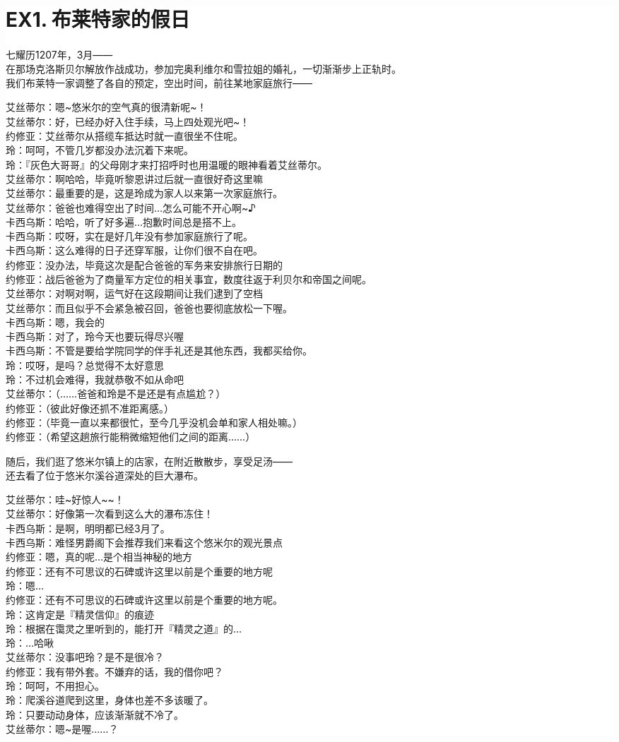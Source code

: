 # EX1. 布莱特家的假日  
  
七耀历1207年，3月——  
在那场克洛斯贝尔解放作战成功，参加完奥利维尔和雪拉姐的婚礼，一切渐渐步上正轨时。  
我们布莱特一家调整了各自的预定，空出时间，前往某地家庭旅行——  
  
艾丝蒂尔：嗯~悠米尔的空气真的很清新呢~！  
艾丝蒂尔：好，已经办好入住手续，马上四处观光吧~！   
约修亚：艾丝蒂尔从搭缆车抵达时就一直很坐不住呢。  
玲：呵呵，不管几岁都没办法沉着下来呢。   
玲：『灰色大哥哥』的父母刚才来打招呼时也用温暖的眼神看着艾丝蒂尔。  
艾丝蒂尔：啊哈哈，毕竟听黎恩讲过后就一直很好奇这里嘛  
艾丝蒂尔：最重要的是，这是玲成为家人以来第一次家庭旅行。  
艾丝蒂尔：爸爸也难得空出了时间…怎么可能不开心啊~♪  
卡西乌斯：哈哈，听了好多遍…抱歉时间总是搭不上。  
卡西乌斯：哎呀，实在是好几年没有参加家庭旅行了呢。  
卡西乌斯：这么难得的日子还穿军服，让你们很不自在吧。  
约修亚：没办法，毕竟这次是配合爸爸的军务来安排旅行日期的  
约修亚：战后爸爸为了商量军方定位的相关事宜，数度往返于利贝尔和帝国之间呢。  
艾丝蒂尔：对啊对啊，运气好在这段期间让我们逮到了空档  
艾丝蒂尔：而且似乎不会紧急被召回，爸爸也要彻底放松一下喔。  
卡西乌斯：嗯，我会的  
卡西乌斯：对了，玲今天也要玩得尽兴喔  
卡西乌斯：不管是要给学院同学的伴手礼还是其他东西，我都买给你。   
玲：哎呀，是吗？总觉得不太好意思  
玲：不过机会难得，我就恭敬不如从命吧  
艾丝蒂尔：（……爸爸和玲是不是还是有点尴尬？）  
约修亚：（彼此好像还抓不准距离感。）   
约修亚：（毕竟一直以来都很忙，至今几乎没机会单和家人相处嘛。）  
约修亚：（希望这趟旅行能稍微缩短他们之间的距离……）  
  
随后，我们逛了悠米尔镇上的店家，在附近散散步，享受足汤——  
还去看了位于悠米尔溪谷道深处的巨大瀑布。  
  
艾丝蒂尔：哇~好惊人~~！  
艾丝蒂尔：好像第一次看到这么大的瀑布冻住！  
卡西乌斯：是啊，明明都已经3月了。  
卡西乌斯：难怪男爵阁下会推荐我们来看这个悠米尔的观光景点  
约修亚：嗯，真的呢…是个相当神秘的地方  
约修亚：还有不可思议的石碑或许这里以前是个重要的地方呢  
玲：嗯…   
约修亚：还有不可思议的石碑或许这里以前是个重要的地方呢。  
玲：这肯定是『精灵信仰』的痕迹  
玲：根据在霭灵之里听到的，能打开『精灵之道』的…  
玲：…哈啾  
艾丝蒂尔：没事吧玲？是不是很冷？  
约修亚：我有带外套。不嫌弃的话，我的借你吧？  
玲：呵呵，不用担心。  
玲：爬溪谷道爬到这里，身体也差不多该暖了。  
玲：只要动动身体，应该渐渐就不冷了。  
艾丝蒂尔：嗯~是喔……？  
  